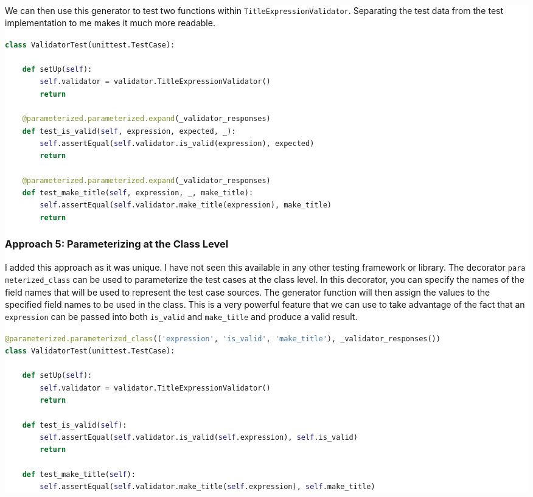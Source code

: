 We can then use this generator to test two functions within `TitleExpressionValidator`.
Separating the test data from the test implementation to me makes it much more
readable.

```python
class ValidatorTest(unittest.TestCase):

    def setUp(self):
        self.validator = validator.TitleExpressionValidator()
        return

    @parameterized.parameterized.expand(_validator_responses)
    def test_is_valid(self, expression, expected, _):
        self.assertEqual(self.validator.is_valid(expression), expected)
        return

    @parameterized.parameterized.expand(_validator_responses)
    def test_make_title(self, expression, _, make_title):
        self.assertEqual(self.validator.make_title(expression), make_title)
        return
```

### Approach 5: Parameterizing at the Class Level

I added this approach as it was unique. I have not seen this available
in any other testing framework or library. The decorator `parameterized_class`
can be used to parameterize the test cases at the class level. In this decorator,
you can specify the names of the field names that will be used to represent
the test case sources. The generator function will then assign the values to
the specified field names to be used in the class. This is a very powerful feature
that we can use to take advantage of the fact that an `expression` can be passed into
both `is_valid` and `make_title` and produce a valid result.

```python
@parameterized.parameterized_class(('expression', 'is_valid', 'make_title'), _validator_responses())
class ValidatorTest(unittest.TestCase):

    def setUp(self):
        self.validator = validator.TitleExpressionValidator()
        return

    def test_is_valid(self):
        self.assertEqual(self.validator.is_valid(self.expression), self.is_valid)
        return

    def test_make_title(self):
        self.assertEqual(self.validator.make_title(self.expression), self.make_title)
```
